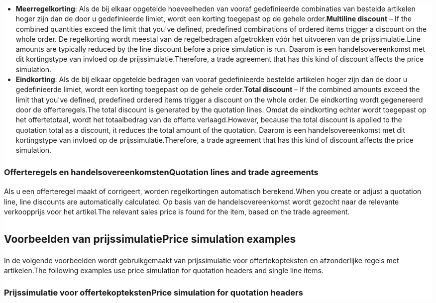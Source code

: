 -   <span data-ttu-id="f05e5-142">**Meerregelkorting**: Als de bij elkaar opgetelde hoeveelheden van vooraf gedefinieerde combinaties van bestelde artikelen hoger zijn dan de door u gedefinieerde limiet, wordt een korting toegepast op de gehele order.</span><span class="sxs-lookup"><span data-stu-id="f05e5-142">**Multiline discount** – If the combined quantities exceed the limit that you've defined, predefined combinations of ordered items trigger a discount on the whole order.</span></span> <span data-ttu-id="f05e5-143">De regelkorting wordt meestal van de regelbedragen afgetrokken vóór het uitvoeren van de prijssimulatie.</span><span class="sxs-lookup"><span data-stu-id="f05e5-143">Line amounts are typically reduced by the line discount before a price simulation is run.</span></span> <span data-ttu-id="f05e5-144">Daarom is een handelsovereenkomst met dit kortingstype van invloed op de prijssimulatie.</span><span class="sxs-lookup"><span data-stu-id="f05e5-144">Therefore, a trade agreement that has this kind of discount affects the price simulation.</span></span>
-   <span data-ttu-id="f05e5-145">**Eindkorting**: Als de bij elkaar opgetelde bedragen van vooraf gedefinieerde bestelde artikelen hoger zijn dan de door u gedefinieerde limiet, wordt een korting toegepast op de gehele order.</span><span class="sxs-lookup"><span data-stu-id="f05e5-145">**Total discount** – If the combined amounts exceed the limit that you've defined, predefined ordered items trigger a discount on the whole order.</span></span> <span data-ttu-id="f05e5-146">De eindkorting wordt gegenereerd door de offerteregels.</span><span class="sxs-lookup"><span data-stu-id="f05e5-146">The total discount is generated by the quotation lines.</span></span> <span data-ttu-id="f05e5-147">Omdat de eindkorting echter wordt toegepast op het offertetotaal, wordt het totaalbedrag van de offerte verlaagd.</span><span class="sxs-lookup"><span data-stu-id="f05e5-147">However, because the total discount is applied to the quotation total as a discount, it reduces the total amount of the quotation.</span></span> <span data-ttu-id="f05e5-148">Daarom is een handelsovereenkomst met dit kortingstype van invloed op de prijssimulatie.</span><span class="sxs-lookup"><span data-stu-id="f05e5-148">Therefore, a trade agreement that has this kind of discount affects the price simulation.</span></span>

### <a name="quotation-lines-and-trade-agreements"></a><span data-ttu-id="f05e5-149">Offerteregels en handelsovereenkomsten</span><span class="sxs-lookup"><span data-stu-id="f05e5-149">Quotation lines and trade agreements</span></span>

<span data-ttu-id="f05e5-150">Als u een offerteregel maakt of corrigeert, worden regelkortingen automatisch berekend.</span><span class="sxs-lookup"><span data-stu-id="f05e5-150">When you create or adjust a quotation line, line discounts are automatically calculated.</span></span> <span data-ttu-id="f05e5-151">Op basis van de handelsovereenkomst wordt gezocht naar de relevante verkoopprijs voor het artikel.</span><span class="sxs-lookup"><span data-stu-id="f05e5-151">The relevant sales price is found for the item, based on the trade agreement.</span></span>

## <a name="price-simulation-examples"></a><span data-ttu-id="f05e5-152">Voorbeelden van prijssimulatie</span><span class="sxs-lookup"><span data-stu-id="f05e5-152">Price simulation examples</span></span>
<span data-ttu-id="f05e5-153">In de volgende voorbeelden wordt gebruikgemaakt van prijssimulatie voor offertekopteksten en afzonderlijke regels met artikelen.</span><span class="sxs-lookup"><span data-stu-id="f05e5-153">The following examples use price simulation for quotation headers and single line items.</span></span>

### <a name="price-simulation-for-quotation-headers"></a><span data-ttu-id="f05e5-154">Prijssimulatie voor offertekopteksten</span><span class="sxs-lookup"><span data-stu-id="f05e5-154">Price simulation for quotation headers</span></span>
